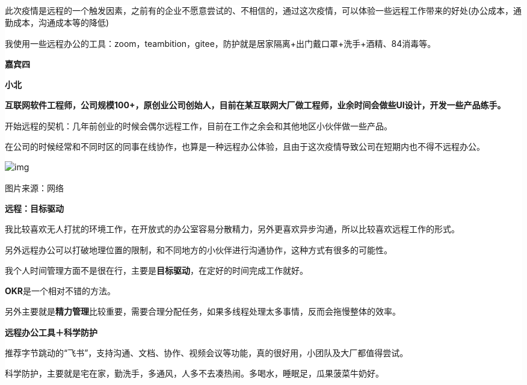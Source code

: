 
此次疫情是远程的一个触发因素，之前有的企业不愿意尝试的、不相信的，通过这次疫情，可以体验一些远程工作带来的好处(办公成本，通勤成本，沟通成本等的降低)

 

我使用一些远程办公的工具：zoom，teambition，gitee，防护就是居家隔离+出门戴口罩+洗手+酒精、84消毒等。





**嘉宾四**



**小北**



**互联网软件工程师，公司规模100+，原创业公司创始人，目前在某互联网大厂做工程师，业余时间会做些UI设计，开发一些产品练手。**

 

开始远程的契机：几年前创业的时候会偶尔远程工作，目前在工作之余会和其他地区小伙伴做一些产品。



在公司的时候经常和不同时区的同事在线协作，也算是一种远程办公体验，且由于这次疫情导致公司在短期内也不得不远程办公。



![img](http://q7fm0u7rl.bkt.clouddn.com/img/640-20200320144740277.jpeg)

图片来源：网络





**远程：目标驱动**



我比较喜欢无人打扰的环境工作，在开放式的办公室容易分散精力，另外更喜欢异步沟通，所以比较喜欢远程工作的形式。



另外远程办公可以打破地理位置的限制，和不同地方的小伙伴进行沟通协作，这种方式有很多的可能性。

 

我个人时间管理方面不是很在行，主要是**目标驱动**，在定好的时间完成工作就好。



**OKR**是一个相对不错的方法。



另外主要就是**精力管理**比较重要，需要合理分配任务，如果多线程处理太多事情，反而会拖慢整体的效率。





**远程办公工具＋科学防护**



推荐字节跳动的“飞书”，支持沟通、文档、协作、视频会议等功能，真的很好用，小团队及大厂都值得尝试。



科学防护，主要就是宅在家，勤洗手，多通风，人多不去凑热闹。多喝水，睡眠足，瓜果菠菜牛奶好。


